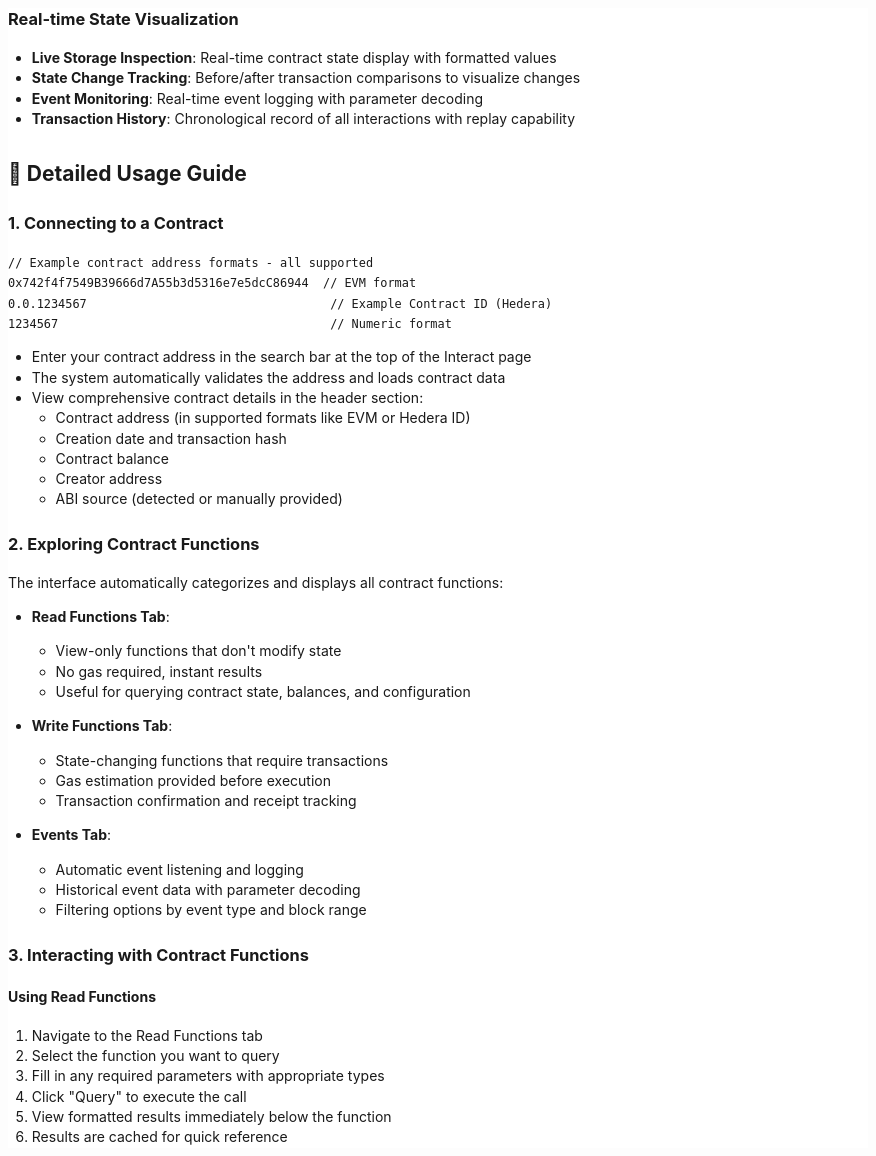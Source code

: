 ### Real-time State Visualization
- **Live Storage Inspection**: Real-time contract state display with formatted values
- **State Change Tracking**: Before/after transaction comparisons to visualize changes
- **Event Monitoring**: Real-time event logging with parameter decoding
- **Transaction History**: Chronological record of all interactions with replay capability

## 🔧 Detailed Usage Guide

### 1. Connecting to a Contract

```
// Example contract address formats - all supported
0x742f4f7549B39666d7A55b3d5316e7e5dcC86944  // EVM format
0.0.1234567                                  // Example Contract ID (Hedera)
1234567                                      // Numeric format
```

- Enter your contract address in the search bar at the top of the Interact page
- The system automatically validates the address and loads contract data
- View comprehensive contract details in the header section:
  - Contract address (in supported formats like EVM or Hedera ID)
  - Creation date and transaction hash
  - Contract balance
  - Creator address
  - ABI source (detected or manually provided)

### 2. Exploring Contract Functions

The interface automatically categorizes and displays all contract functions:

- **Read Functions Tab**: 
  - View-only functions that don't modify state
  - No gas required, instant results
  - Useful for querying contract state, balances, and configuration

- **Write Functions Tab**:
  - State-changing functions that require transactions
  - Gas estimation provided before execution
  - Transaction confirmation and receipt tracking

- **Events Tab**:
  - Automatic event listening and logging
  - Historical event data with parameter decoding
  - Filtering options by event type and block range

### 3. Interacting with Contract Functions

#### Using Read Functions
1. Navigate to the Read Functions tab
2. Select the function you want to query
3. Fill in any required parameters with appropriate types
4. Click "Query" to execute the call
5. View formatted results immediately below the function
6. Results are cached for quick reference
